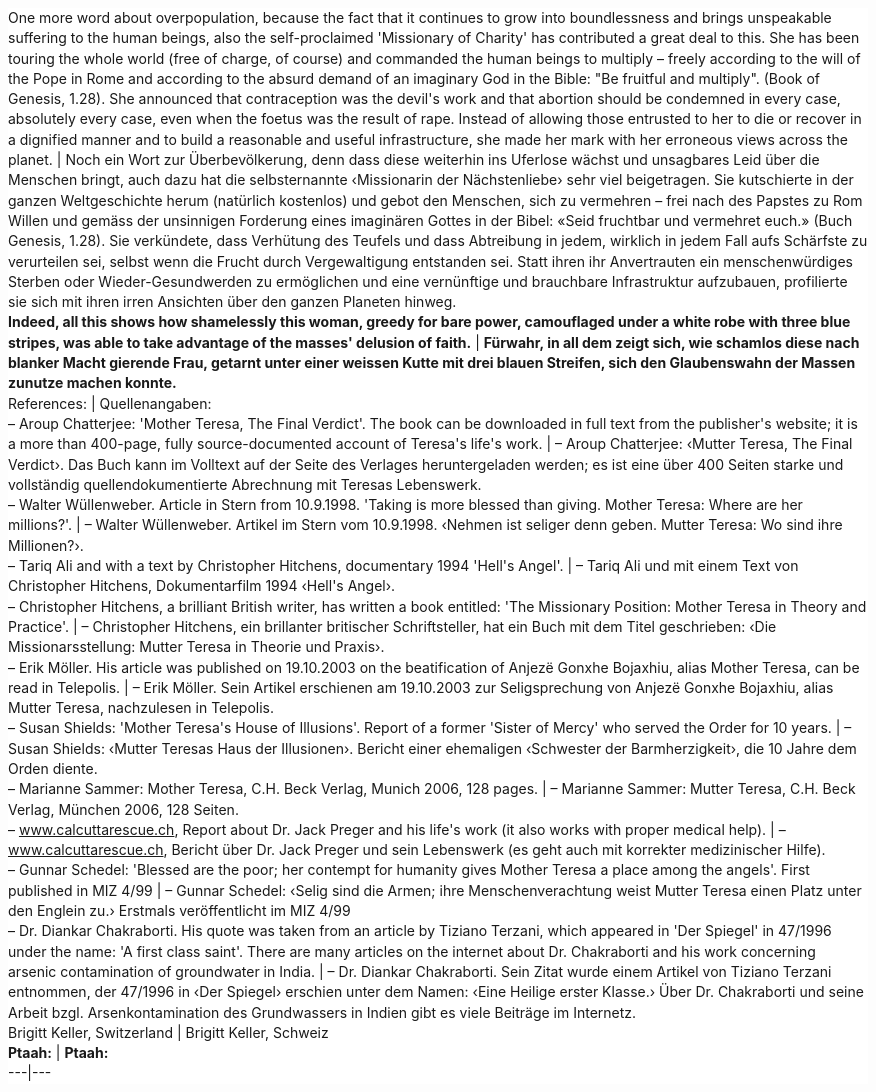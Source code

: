 One more word about overpopulation, because the fact that it continues to grow into boundlessness and brings unspeakable suffering to the human beings, also the self-proclaimed 'Missionary of Charity' has contributed a great deal to this. She has been touring the whole world (free of charge, of course) and commanded the human beings to multiply – freely according to the will of the Pope in Rome and according to the absurd demand of an imaginary God in the Bible: "Be fruitful and multiply". (Book of Genesis, 1.28). She announced that contraception was the devil's work and that abortion should be condemned in every case, absolutely every case, even when the foetus was the result of rape. Instead of allowing those entrusted to her to die or recover in a dignified manner and to build a reasonable and useful infrastructure, she made her mark with her erroneous views across the planet.  | Noch ein Wort zur Überbevölkerung, denn dass diese weiterhin ins Uferlose wächst und unsagbares Leid über die Menschen bringt, auch dazu hat die selbsternannte ‹Missionarin der Nächstenliebe› sehr viel beigetragen. Sie kutschierte in der ganzen Weltgeschichte herum (natürlich kostenlos) und gebot den Menschen, sich zu vermehren – frei nach des Papstes zu Rom Willen und gemäss der unsinnigen Forderung eines imaginären Gottes in der Bibel: «Seid fruchtbar und vermehret euch.» (Buch Genesis, 1.28). Sie verkündete, dass Verhütung des Teufels und dass Abtreibung in jedem, wirklich in jedem Fall aufs Schärfste zu verurteilen sei, selbst wenn die Frucht durch Vergewaltigung entstanden sei. Statt ihren ihr Anvertrauten ein menschenwürdiges Sterben oder Wieder-Gesundwerden zu ermöglichen und eine vernünftige und brauchbare Infrastruktur aufzubauen, profilierte sie sich mit ihren irren Ansichten über den ganzen Planeten hinweg.   
**Indeed, all this shows how shamelessly this woman, greedy for bare power, camouflaged under a white robe with three blue stripes, was able to take advantage of the masses' delusion of faith.** | **Fürwahr, in all dem zeigt sich, wie schamlos diese nach blanker Macht gierende Frau, getarnt unter einer weissen Kutte mit drei blauen Streifen, sich den Glaubenswahn der Massen zunutze machen konnte.**  
References:  | Quellenangaben:   
– Aroup Chatterjee: 'Mother Teresa, The Final Verdict'. The book can be downloaded in full text from the publisher's website; it is a more than 400-page, fully source-documented account of Teresa's life's work.  | – Aroup Chatterjee: ‹Mutter Teresa, The Final Verdict›. Das Buch kann im Volltext auf der Seite des Verlages heruntergeladen werden; es ist eine über 400 Seiten starke und vollständig quellendokumentierte Abrechnung mit Teresas Lebenswerk.   
– Walter Wüllenweber. Article in Stern from 10.9.1998. 'Taking is more blessed than giving. Mother Teresa: Where are her millions?'.  | – Walter Wüllenweber. Artikel im Stern vom 10.9.1998. ‹Nehmen ist seliger denn geben. Mutter Teresa: Wo sind ihre Millionen?›.   
– Tariq Ali and with a text by Christopher Hitchens, documentary 1994 'Hell's Angel'.  | – Tariq Ali und mit einem Text von Christopher Hitchens, Dokumentarfilm 1994 ‹Hell's Angel›.   
– Christopher Hitchens, a brilliant British writer, has written a book entitled: 'The Missionary Position: Mother Teresa in Theory and Practice'.  | – Christopher Hitchens, ein brillanter britischer Schriftsteller, hat ein Buch mit dem Titel geschrieben: ‹Die Missionarsstellung: Mutter Teresa in Theorie und Praxis›.   
– Erik Möller. His article was published on 19.10.2003 on the beatification of Anjezë Gonxhe Bojaxhiu, alias Mother Teresa, can be read in Telepolis.  | – Erik Möller. Sein Artikel erschienen am 19.10.2003 zur Seligsprechung von Anjezë Gonxhe Bojaxhiu, alias Mutter Teresa, nachzulesen in Telepolis.   
– Susan Shields: 'Mother Teresa's House of Illusions'. Report of a former 'Sister of Mercy' who served the Order for 10 years.  | – Susan Shields: ‹Mutter Teresas Haus der Illusionen›. Bericht einer ehemaligen ‹Schwester der Barmherzigkeit›, die 10 Jahre dem Orden diente.   
– Marianne Sammer: Mother Teresa, C.H. Beck Verlag, Munich 2006, 128 pages.  | – Marianne Sammer: Mutter Teresa, C.H. Beck Verlag, München 2006, 128 Seiten.   
– www.calcuttarescue.ch, Report about Dr. Jack Preger and his life's work (it also works with proper medical help).  | – www.calcuttarescue.ch, Bericht über Dr. Jack Preger und sein Lebenswerk (es geht auch mit korrekter medizinischer Hilfe).   
– Gunnar Schedel: 'Blessed are the poor; her contempt for humanity gives Mother Teresa a place among the angels'. First published in MIZ 4/99  | – Gunnar Schedel: ‹Selig sind die Armen; ihre Menschenverachtung weist Mutter Teresa einen Platz unter den Englein zu.› Erstmals veröffentlicht im MIZ 4/99   
– Dr. Diankar Chakraborti. His quote was taken from an article by Tiziano Terzani, which appeared in 'Der Spiegel' in 47/1996 under the name: 'A first class saint'. There are many articles on the internet about Dr. Chakraborti and his work concerning arsenic contamination of groundwater in India.  | – Dr. Diankar Chakraborti. Sein Zitat wurde einem Artikel von Tiziano Terzani entnommen, der 47/1996 in ‹Der Spiegel› erschien unter dem Namen: ‹Eine Heilige erster Klasse.› Über Dr. Chakraborti und seine Arbeit bzgl. Arsenkontamination des Grundwassers in Indien gibt es viele Beiträge im Internetz.   
Brigitt Keller, Switzerland  | Brigitt Keller, Schweiz   
**Ptaah:** | **Ptaah:**  
---|---  